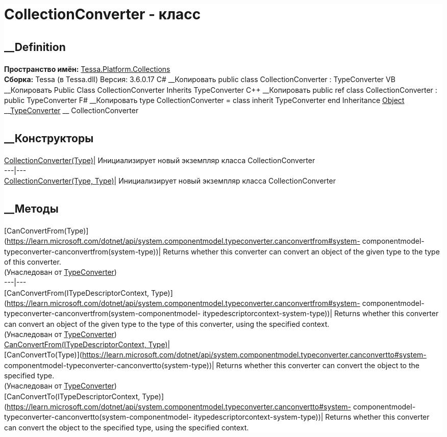 # CollectionConverter - класс
##  __Definition
 **Пространство имён:**
[Tessa.Platform.Collections](N_Tessa_Platform_Collections.htm)  
 **Сборка:** Tessa (в Tessa.dll) Версия: 3.6.0.17
C# __Копировать
     public class CollectionConverter : TypeConverter
VB __Копировать
     Public Class CollectionConverter
    	Inherits TypeConverter
C++ __Копировать
     public ref class CollectionConverter : public TypeConverter
F# __Копировать
     type CollectionConverter = 
        class
            inherit TypeConverter
        end
Inheritance
    [Object](https://learn.microsoft.com/dotnet/api/system.object) __[TypeConverter](https://learn.microsoft.com/dotnet/api/system.componentmodel.typeconverter) __ CollectionConverter
##  __Конструкторы
[CollectionConverter(Type)](M_Tessa_Platform_Collections_CollectionConverter__ctor.htm)|
Инициализирует новый экземпляр класса CollectionConverter  
---|---  
[CollectionConverter(Type,
Type)](M_Tessa_Platform_Collections_CollectionConverter__ctor_1.htm)|
Инициализирует новый экземпляр класса CollectionConverter  
##  __Методы
[CanConvertFrom(Type)](https://learn.microsoft.com/dotnet/api/system.componentmodel.typeconverter.canconvertfrom#system-
componentmodel-typeconverter-canconvertfrom\(system-type\))| Returns whether
this converter can convert an object of the given type to the type of this
converter.  
(Унаследован от
[TypeConverter](https://learn.microsoft.com/dotnet/api/system.componentmodel.typeconverter))  
---|---  
[CanConvertFrom(ITypeDescriptorContext,
Type)](https://learn.microsoft.com/dotnet/api/system.componentmodel.typeconverter.canconvertfrom#system-
componentmodel-typeconverter-canconvertfrom\(system-componentmodel-
itypedescriptorcontext-system-type\))| Returns whether this converter can
convert an object of the given type to the type of this converter, using the
specified context.  
(Унаследован от
[TypeConverter](https://learn.microsoft.com/dotnet/api/system.componentmodel.typeconverter))  
[CanConvertFrom(ITypeDescriptorContext,
Type)](M_Tessa_Platform_Collections_CollectionConverter_CanConvertFrom.htm)|  
[CanConvertTo(Type)](https://learn.microsoft.com/dotnet/api/system.componentmodel.typeconverter.canconvertto#system-
componentmodel-typeconverter-canconvertto\(system-type\))| Returns whether
this converter can convert the object to the specified type.  
(Унаследован от
[TypeConverter](https://learn.microsoft.com/dotnet/api/system.componentmodel.typeconverter))  
[CanConvertTo(ITypeDescriptorContext,
Type)](https://learn.microsoft.com/dotnet/api/system.componentmodel.typeconverter.canconvertto#system-
componentmodel-typeconverter-canconvertto\(system-componentmodel-
itypedescriptorcontext-system-type\))| Returns whether this converter can
convert the object to the specified type, using the specified context.  